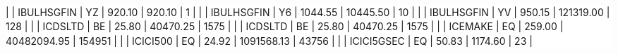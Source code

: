 |  | IBULHSGFIN | YZ | 920.10 | 920.10 | 1 |
|  | IBULHSGFIN | Y6 | 1044.55 | 10445.50 | 10 |
|  | IBULHSGFIN | YV | 950.15 | 121319.00 | 128 |
|  | ICDSLTD | BE | 25.80 | 40470.25 | 1575 |
|  | ICDSLTD | BE | 25.80 | 40470.25 | 1575 |
|  | ICEMAKE | EQ | 259.00 | 40482094.95 | 154951 |
|  | ICICI500 | EQ | 24.92 | 1091568.13 | 43756 |
|  | ICICI5GSEC | EQ | 50.83 | 1174.60 | 23 |
